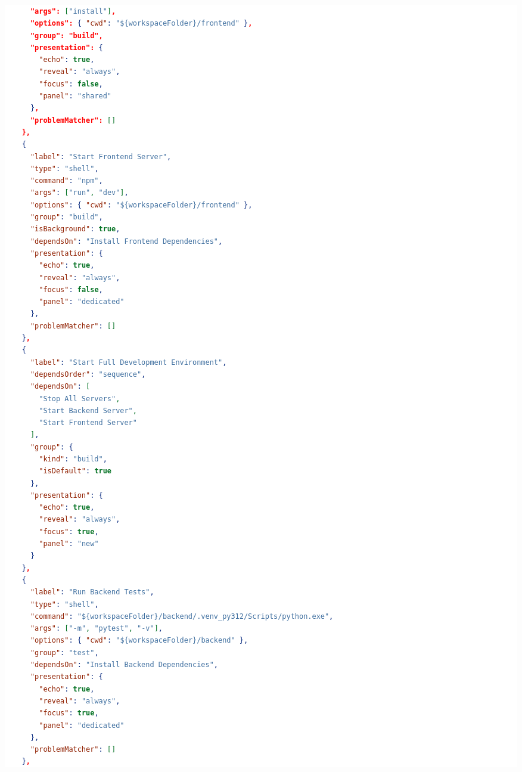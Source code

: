 ```json
      "args": ["install"],
      "options": { "cwd": "${workspaceFolder}/frontend" },
      "group": "build",
      "presentation": {
        "echo": true,
        "reveal": "always",
        "focus": false,
        "panel": "shared"
      },
      "problemMatcher": []
    },
    {
      "label": "Start Frontend Server",
      "type": "shell",
      "command": "npm",
      "args": ["run", "dev"],
      "options": { "cwd": "${workspaceFolder}/frontend" },
      "group": "build",
      "isBackground": true,
      "dependsOn": "Install Frontend Dependencies",
      "presentation": {
        "echo": true,
        "reveal": "always",
        "focus": false,
        "panel": "dedicated"
      },
      "problemMatcher": []
    },
    {
      "label": "Start Full Development Environment",
      "dependsOrder": "sequence",
      "dependsOn": [
        "Stop All Servers",
        "Start Backend Server",
        "Start Frontend Server"
      ],
      "group": {
        "kind": "build",
        "isDefault": true
      },
      "presentation": {
        "echo": true,
        "reveal": "always",
        "focus": true,
        "panel": "new"
      }
    },
    {
      "label": "Run Backend Tests",
      "type": "shell",
      "command": "${workspaceFolder}/backend/.venv_py312/Scripts/python.exe",
      "args": ["-m", "pytest", "-v"],
      "options": { "cwd": "${workspaceFolder}/backend" },
      "group": "test",
      "dependsOn": "Install Backend Dependencies",
      "presentation": {
        "echo": true,
        "reveal": "always",
        "focus": true,
        "panel": "dedicated"
      },
      "problemMatcher": []
    },
```